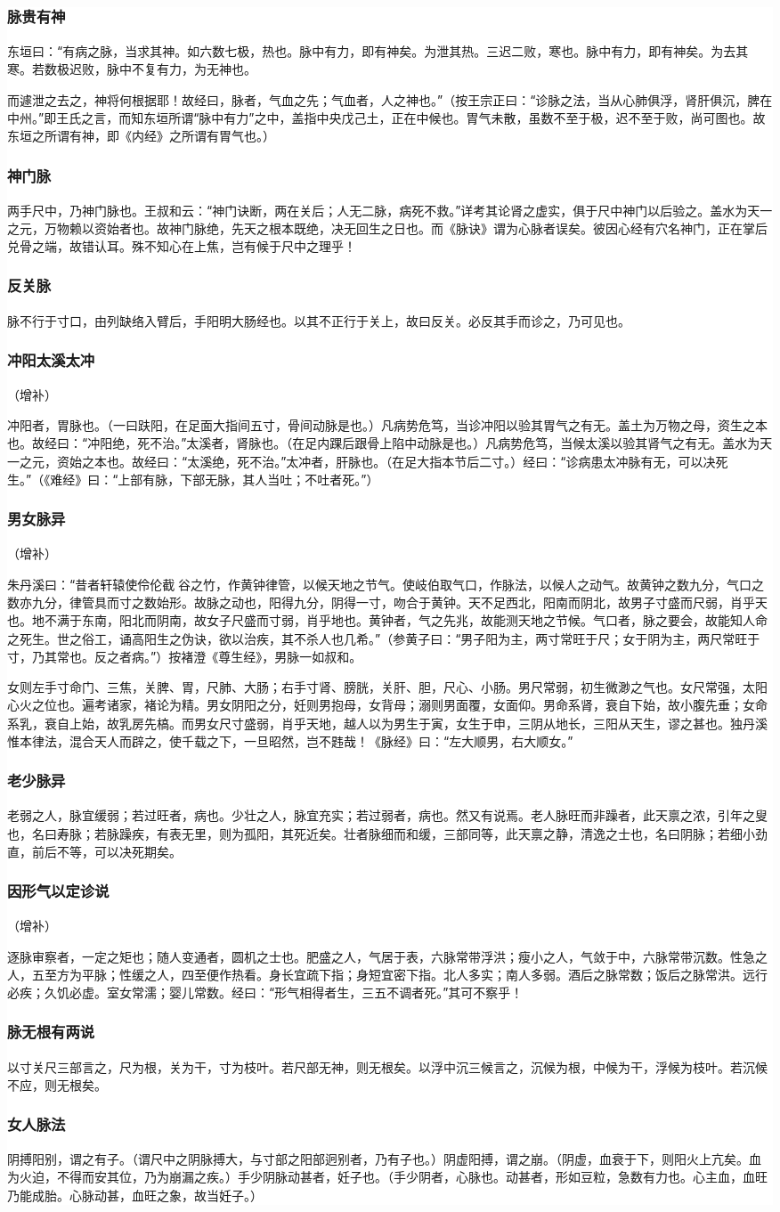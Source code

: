 ### 脉贵有神  

东垣曰：“有病之脉，当求其神。如六数七极，热也。脉中有力，即有神矣。为泄其热。三迟二败，寒也。脉中有力，即有神矣。为去其寒。若数极迟败，脉中不复有力，为无神也。  

而遽泄之去之，神将何根据耶！故经曰，脉者，气血之先；气血者，人之神也。”（按王宗正曰：“诊脉之法，当从心肺俱浮，肾肝俱沉，脾在中州。”即王氏之言，而知东垣所谓“脉中有力”之中，盖指中央戊己土，正在中候也。胃气未散，虽数不至于极，迟不至于败，尚可图也。故东垣之所谓有神，即《内经》之所谓有胃气也。）  

### 神门脉  

两手尺中，乃神门脉也。王叔和云：“神门诀断，两在关后；人无二脉，病死不救。”详考其论肾之虚实，俱于尺中神门以后验之。盖水为天一之元，万物赖以资始者也。故神门脉绝，先天之根本既绝，决无回生之日也。而《脉诀》谓为心脉者误矣。彼因心经有穴名神门，正在掌后兑骨之端，故错认耳。殊不知心在上焦，岂有候于尺中之理乎！  

### 反关脉  

脉不行于寸口，由列缺络入臂后，手阳明大肠经也。以其不正行于关上，故曰反关。必反其手而诊之，乃可见也。  

### 冲阳太溪太冲  

（增补）  

冲阳者，胃脉也。（一曰趺阳，在足面大指间五寸，骨间动脉是也。）凡病势危笃，当诊冲阳以验其胃气之有无。盖土为万物之母，资生之本也。故经曰：“冲阳绝，死不治。”太溪者，肾脉也。（在足内踝后跟骨上陷中动脉是也。）凡病势危笃，当候太溪以验其肾气之有无。盖水为天一之元，资始之本也。故经曰：“太溪绝，死不治。”太冲者，肝脉也。（在足大指本节后二寸。）经曰：“诊病患太冲脉有无，可以决死生。”（《难经》曰：“上部有脉，下部无脉，其人当吐；不吐者死。”）  

### 男女脉异  

（增补）  

朱丹溪曰：“昔者轩辕使伶伦截 谷之竹，作黄钟律管，以候天地之节气。使岐伯取气口，作脉法，以候人之动气。故黄钟之数九分，气口之数亦九分，律管具而寸之数始形。故脉之动也，阳得九分，阴得一寸，吻合于黄钟。天不足西北，阳南而阴北，故男子寸盛而尺弱，肖乎天也。地不满于东南，阳北而阴南，故女子尺盛而寸弱，肖乎地也。黄钟者，气之先兆，故能测天地之节候。气口者，脉之要会，故能知人命之死生。世之俗工，诵高阳生之伪诀，欲以治疾，其不杀人也几希。”（参黄子曰：“男子阳为主，两寸常旺于尺；女于阴为主，两尺常旺于寸，乃其常也。反之者病。”）按褚澄《尊生经》，男脉一如叔和。  

女则左手寸命门、三焦，关脾、胃，尺肺、大肠；右手寸肾、膀胱，关肝、胆，尺心、小肠。男尺常弱，初生微渺之气也。女尺常强，太阳心火之位也。遍考诸家，褚论为精。男女阴阳之分，妊则男抱母，女背母；溺则男面覆，女面仰。男命系肾，衰自下始，故小腹先垂；女命系乳，衰自上始，故乳房先槁。而男女尺寸盛弱，肖乎天地，越人以为男生于寅，女生于申，三阴从地长，三阳从天生，谬之甚也。独丹溪惟本律法，混合天人而辟之，使千载之下，一旦昭然，岂不韪哉！《脉经》曰：“左大顺男，右大顺女。”  

### 老少脉异  

老弱之人，脉宜缓弱；若过旺者，病也。少壮之人，脉宜充实；若过弱者，病也。然又有说焉。老人脉旺而非躁者，此天禀之浓，引年之叟也，名曰寿脉；若脉躁疾，有表无里，则为孤阳，其死近矣。壮者脉细而和缓，三部同等，此天禀之静，清逸之士也，名曰阴脉；若细小劲直，前后不等，可以决死期矣。  

### 因形气以定诊说  

（增补）  

逐脉审察者，一定之矩也；随人变通者，圆机之士也。肥盛之人，气居于表，六脉常带浮洪；瘦小之人，气敛于中，六脉常带沉数。性急之人，五至方为平脉；性缓之人，四至便作热看。身长宜疏下指；身短宜密下指。北人多实；南人多弱。酒后之脉常数；饭后之脉常洪。远行必疾；久饥必虚。室女常濡；婴儿常数。经曰：“形气相得者生，三五不调者死。”其可不察乎！  

### 脉无根有两说  

以寸关尺三部言之，尺为根，关为干，寸为枝叶。若尺部无神，则无根矣。以浮中沉三候言之，沉候为根，中候为干，浮候为枝叶。若沉候不应，则无根矣。  

### 女人脉法  

阴搏阳别，谓之有子。（谓尺中之阴脉搏大，与寸部之阳部迥别者，乃有子也。）阴虚阳搏，谓之崩。（阴虚，血衰于下，则阳火上亢矣。血为火迫，不得而安其位，乃为崩漏之疾。）手少阴脉动甚者，妊子也。（手少阴者，心脉也。动甚者，形如豆粒，急数有力也。心主血，血旺乃能成胎。心脉动甚，血旺之象，故当妊子。）  
